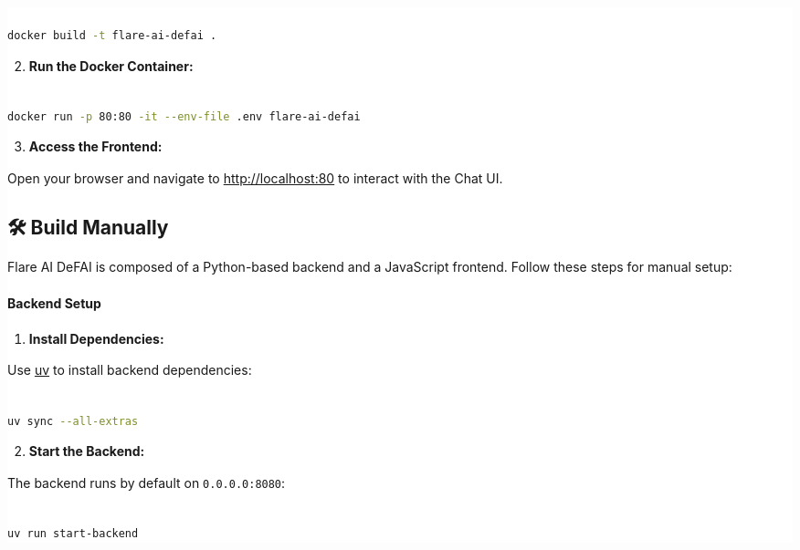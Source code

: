```bash

docker build -t flare-ai-defai .

```

  

2.  **Run the Docker Container:**

  

```bash

docker run -p 80:80 -it --env-file .env flare-ai-defai

```

  

3.  **Access the Frontend:**

Open your browser and navigate to [http://localhost:80](http://localhost:80) to interact with the Chat UI.

  

## 🛠 Build Manually

  

Flare AI DeFAI is composed of a Python-based backend and a JavaScript frontend. Follow these steps for manual setup:

  

#### Backend Setup

  

1.  **Install Dependencies:**

Use [uv](https://docs.astral.sh/uv/getting-started/installation/) to install backend dependencies:

  

```bash

uv sync --all-extras

```

  

2.  **Start the Backend:**

The backend runs by default on `0.0.0.0:8080`:

  

```bash

uv run start-backend

```

